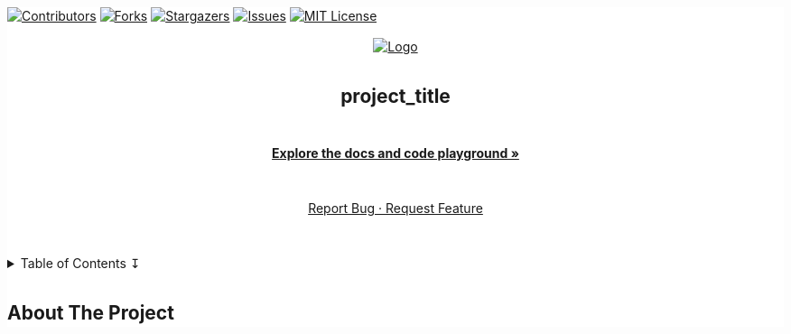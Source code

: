 <div id="top"></div>

[![Contributors](https://img.shields.io/github/contributors/texttree/audio-recorder-rcl.svg?style=for-the-badge)](https://github.com/texttree/audio-recorder-rcl/graphs/contributors)
[![Forks](https://img.shields.io/github/forks/texttree/audio-recorder-rcl.svg?style=for-the-badge)](https://github.com/texttree/audio-recorder-rcl/network/members)
[![Stargazers](https://img.shields.io/github/stars/texttree/audio-recorder-rcl.svg?style=for-the-badge)](https://github.com/texttree/audio-recorder-rcl/stargazers)
[![Issues](https://img.shields.io/github/issues/texttree/audio-recorder-rcl.svg?style=for-the-badge)](https://github.com/texttree/audio-recorder-rcl/issues)
[![MIT License](https://img.shields.io/github/license/texttree/audio-recorder-rcl.svg?style=for-the-badge)](https://github.com/texttree/audio-recorder-rcl/blob/master/LICENSE)

<div align="center">
  <a href="https://github.com/texttree/audio-recorder-rcl">
    <img src="https://github.com/texttree/audio-recorder-rcl/raw/master/images/logo.svg" alt="Logo" width="256" height="256">
  </a>
</div>

<h2><div align="center">project_title</div></h2>
<br />

<center><strong><a href="https://audio-recorder-rcl.netlify.app">Explore the docs and code playground »</a></strong></center>
<br />
<br />
<center>
  <a href="https://github.com/texttree/audio-recorder-rcl/issues">Report Bug · </a>
  <a href="https://github.com/texttree/audio-recorder-rcl/issues">Request Feature</a>
</center>

<br />
<br />
<details><summary>Table of Contents ↧</summary></details>



## About The Project
